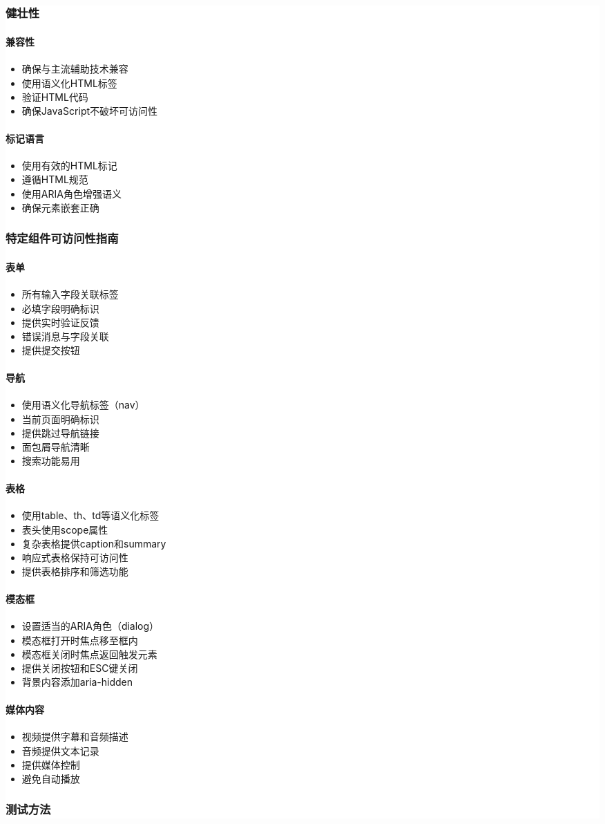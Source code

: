 ### 健壮性

#### 兼容性
- 确保与主流辅助技术兼容
- 使用语义化HTML标签
- 验证HTML代码
- 确保JavaScript不破坏可访问性

#### 标记语言
- 使用有效的HTML标记
- 遵循HTML规范
- 使用ARIA角色增强语义
- 确保元素嵌套正确

### 特定组件可访问性指南

#### 表单
- 所有输入字段关联标签
- 必填字段明确标识
- 提供实时验证反馈
- 错误消息与字段关联
- 提供提交按钮

#### 导航
- 使用语义化导航标签（nav）
- 当前页面明确标识
- 提供跳过导航链接
- 面包屑导航清晰
- 搜索功能易用

#### 表格
- 使用table、th、td等语义化标签
- 表头使用scope属性
- 复杂表格提供caption和summary
- 响应式表格保持可访问性
- 提供表格排序和筛选功能

#### 模态框
- 设置适当的ARIA角色（dialog）
- 模态框打开时焦点移至框内
- 模态框关闭时焦点返回触发元素
- 提供关闭按钮和ESC键关闭
- 背景内容添加aria-hidden

#### 媒体内容
- 视频提供字幕和音频描述
- 音频提供文本记录
- 提供媒体控制
- 避免自动播放

### 测试方法
